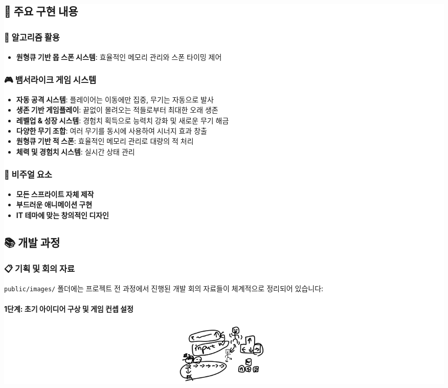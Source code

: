 ## 🎯 주요 구현 내용

### 🔄 알고리즘 활용
- **원형큐 기반 몹 스폰 시스템**: 효율적인 메모리 관리와 스폰 타이밍 제어

### 🎮 뱀서라이크 게임 시스템
- **자동 공격 시스템**: 플레이어는 이동에만 집중, 무기는 자동으로 발사
- **생존 기반 게임플레이**: 끝없이 몰려오는 적들로부터 최대한 오래 생존
- **레벨업 & 성장 시스템**: 경험치 획득으로 능력치 강화 및 새로운 무기 해금
- **다양한 무기 조합**: 여러 무기를 동시에 사용하여 시너지 효과 창출
- **원형큐 기반 적 스폰**: 효율적인 메모리 관리로 대량의 적 처리
- **체력 및 경험치 시스템**: 실시간 상태 관리

### 🎨 비주얼 요소
- **모든 스프라이트 자체 제작**
- **부드러운 애니메이션 구현**
- **IT 테마에 맞는 창의적인 디자인**

## 📚 개발 과정

### 📋 기획 및 회의 자료
`public/images/` 폴더에는 프로젝트 전 과정에서 진행된 개발 회의 자료들이 체계적으로 정리되어 있습니다:

#### **1단계: 초기 아이디어 구상 및 게임 컨셉 설정**
<div align="center">
  <img src="public/images/1-01.jpg" alt="회의1-01" width="180"/>